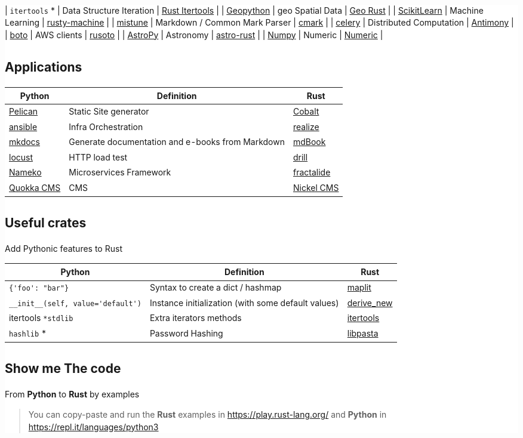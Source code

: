 | `itertools` *                                                                                     | Data Structure Iteration         | [Rust Itertools](https://github.com/bluss/rust-itertools)                                                         |
| [Geopython](https://pypi.python.org/pypi/geopython)                                               | geo Spatial Data                 | [Geo Rust](https://github.com/georust)                                                                            |
| [ScikitLearn](https://pypi.python.org/pypi/scikit_learn)                                          | Machine Learning                 | [rusty-machine](https://github.com/AtheMathmo/rusty-machine)                                                      |
| [mistune](https://pypi.python.org/pypi/mistune)                                                   | Markdown / Common Mark Parser    | [cmark](https://github.com/google/pulldown-cmark)                                                                 |
| [celery](https://pypi.python.org/pypi/celery)                                                     | Distributed Computation          | [Antimony](https://github.com/antimonyproject/antimony)                                                           |
| [boto](https://pypi.python.org/pypi/boto)                                                         | AWS clients                      | [rusoto](https://github.com/rusoto/rusoto)                                                                        |
| [AstroPy](https://pypi.python.org/pypi/astropy)                                                   | Astronomy                        | [astro-rust](https://github.com/saurvs/astro-rust)                                                                |
| [Numpy](https://pypi.python.org/pypi/numpy)                                                       | Numeric                          | [Numeric](https://crates.io/crates/numeric)                                                                       |
 

## Applications

| Python                                          | Definition                                       | Rust                                                   |
| ----------------------------------------------- | ------------------------------------------------ | ------------------------------------------------------ |
| [Pelican](https://pypi.python.org/pypi/pelican) | Static Site generator                            | [Cobalt](https://github.com/cobalt-org/cobalt.rs)      |
| [ansible](https://pypi.python.org/pypi/ansible) | Infra Orchestration                              | [realize](https://crates.io/crates/realize)            |
| [mkdocs](https://pypi.python.org/pypi/mkdocs)   | Generate documentation and e-books from Markdown | [mdBook](https://crates.io/crates/mdbook)              |
| [locust](https://pypi.python.org/pypi/locust)   | HTTP load test                                   | [drill](https://github.com/fcsonline/drill)            |
| [Nameko](https://pypi.python.org/pypi/nameko)   | Microservices Framework                          | [fractalide](https://github.com/fractalide/fractalide) |
| [Quokka CMS](http://quokkaproject.org)          | CMS                                              | [Nickel CMS](https://github.com/irony-rust/nickel-cms) |



## Useful crates

Add Pythonic features to Rust

| Python                            | Definition                                         | Rust                                             |
| --------------------------------- | -------------------------------------------------- | ------------------------------------------------ |
| `{'foo': "bar"}`                  | Syntax to create a dict / hashmap                  | [maplit](https://crates.io/crates/maplit)        |
| `__init__(self, value='default')` | Instance initialization (with some default values) | [derive_new](https://github.com/nrc/derive-new)  |
| itertools `*stdlib`               | Extra iterators methods                            | [itertools](https://crates.io/crates/itertools)  |
| `hashlib` *                       | Password Hashing                                   | [libpasta](https://github.com/libpasta/libpasta) |

## Show me The code

From **Python** to **Rust** by examples  

> You can  copy-paste and run the **Rust** examples in https://play.rust-lang.org/ and **Python** in https://repl.it/languages/python3 
